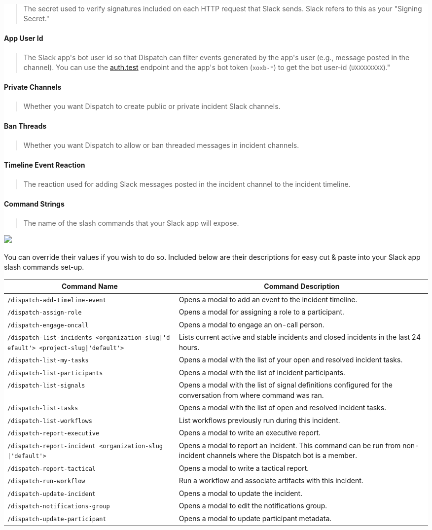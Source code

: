> The secret used to verify signatures included on each HTTP request that Slack sends. Slack refers to this as your "Signing Secret."

#### App User Id

> The Slack app's bot user id so that Dispatch can filter events generated by the app's user \(e.g., message posted in the channel\). You can use the [auth.test](https://api.slack.com/methods/auth.test/test) endpoint and the app's bot token \(`xoxb-*`\) to get the bot user-id \(`UXXXXXXXX`\)."

#### Private Channels

> Whether you want Dispatch to create public or private incident Slack channels.

#### Ban Threads

> Whether you want Dispatch to allow or ban threaded messages in incident channels.

#### Timeline Event Reaction

> The reaction used for adding Slack messages posted in the incident channel to the incident timeline.

#### Command Strings

> The name of the slash commands that your Slack app will expose.

![](/img/slack-plugin-conversation-management.png)

You can override their values if you wish to do so. Included below are their descriptions for easy cut & paste into your Slack app slash commands set-up.

| Command Name                                                                        | Command Description                                                                                                         |
| ----------------------------------------------------------------------------------- | --------------------------------------------------------------------------------------------------------------------------- |
| `/dispatch-add-timeline-event`                                                      | Opens a modal to add an event to the incident timeline.                                                                     |
| `/dispatch-assign-role`                                                             | Opens a modal for assigning a role to a participant.                                                                        |
| `/dispatch-engage-oncall`                                                           | Opens a modal to engage an on-call person.                                                                                  |
| `/dispatch-list-incidents <organization-slug\|'default'> <project-slug\|'default'>` | Lists current active and stable incidents and closed incidents in the last 24 hours.                                        |
| `/dispatch-list-my-tasks`                                                           | Opens a modal with the list of your open and resolved incident tasks.                                                       |
| `/dispatch-list-participants`                                                       | Opens a modal with the list of incident participants.                                                                       |
| `/dispatch-list-signals`                                                            | Opens a modal with the list of signal definitions configured for the conversation from where command was ran.               |
| `/dispatch-list-tasks`                                                              | Opens a modal with the list of open and resolved incident tasks.                                                            |
| `/dispatch-list-workflows`                                                          | List workflows previously run during this incident.                                                                         |
| `/dispatch-report-executive`                                                        | Opens a modal to write an executive report.                                                                                 |
| `/dispatch-report-incident <organization-slug\|'default'>`                          | Opens a modal to report an incident. This command can be run from non-incident channels where the Dispatch bot is a member. |
| `/dispatch-report-tactical`                                                         | Opens a modal to write a tactical report.                                                                                   |
| `/dispatch-run-workflow`                                                            | Run a workflow and associate artifacts with this incident.                                                                  |
| `/dispatch-update-incident`                                                         | Opens a modal to update the incident.                                                                                       |
| `/dispatch-notifications-group`                                                     | Opens a modal to edit the notifications group.                                                                              |
| `/dispatch-update-participant`                                                      | Opens a modal to update participant metadata.                                                                               |
